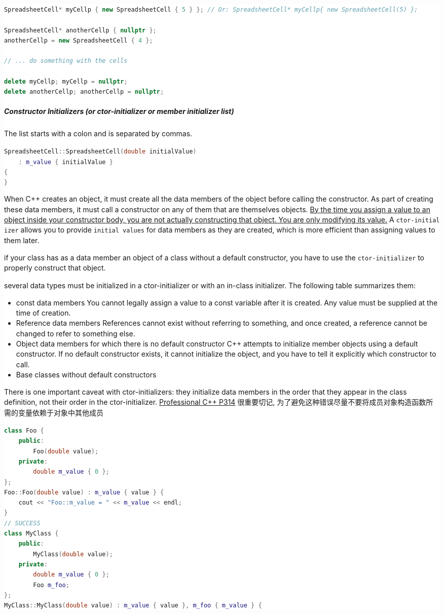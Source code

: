 ```C++
SpreadsheetCell* myCellp { new SpreadsheetCell { 5 } }; // Or: SpreadsheetCell* myCellp{ new SpreadsheetCell(5) };

SpreadsheetCell* anotherCellp { nullptr };
anotherCellp = new SpreadsheetCell { 4 };

// ... do something with the cells

delete myCellp; myCellp = nullptr;
delete anotherCellp; anotherCellp = nullptr;
```
##### Constructor Initializers (or ctor-initializer or  member initializer list)
The list starts with a colon and is separated by commas.
```C++
SpreadsheetCell::SpreadsheetCell(double initialValue)
    : m_value { initialValue }
{
}
```
When C++ creates an object, it must create all the data members of the object before calling the constructor. As part of creating these data members, it must call a constructor on any of them that are themselves objects. [By the time you assign a value to an object inside your constructor body, you are not actually constructing that object. You are only modifying its value.](#) A `ctor-initializer` allows you to provide `initial values` for data members as they are created, which is more efficient than assigning values to them later.  

if your class has as a data member an object of a class without a default constructor, you have to use the `ctor-initializer` to properly construct that object.

several data types must be initialized in a ctor-initializer or with an in-class initializer. The following table summarizes them:
- const data members
    You cannot legally assign a value to a const variable after it is created. Any value must be supplied at the time of creation.
- Reference data members
    References cannot exist without referring to something, and once created, a reference cannot be changed to refer to something else.
- Object data members for which there is no default constructor
    C++ attempts to initialize member objects using a default constructor. If no default constructor exists, it cannot initialize the object, and you have to tell it explicitly which constructor to call.
- Base classes without default constructors

There is one important caveat with ctor-initializers: they initialize data members in the order that they appear in the class definition, not their order in the ctor-initializer. [Professional C++ P314](#) 很重要切记, 为了避免这种错误尽量不要将成员对象构造函数所需的变量依赖于对象中其他成员
```C++
class Foo {
    public:
        Foo(double value);
    private:
        double m_value { 0 };
};
Foo::Foo(double value) : m_value { value } {
    cout << "Foo::m_value = " << m_value << endl;
}
// SUCCESS
class MyClass {
    public:
        MyClass(double value);
    private:
        double m_value { 0 };
        Foo m_foo;
};
MyClass::MyClass(double value) : m_value { value }, m_foo { m_value } {
```
